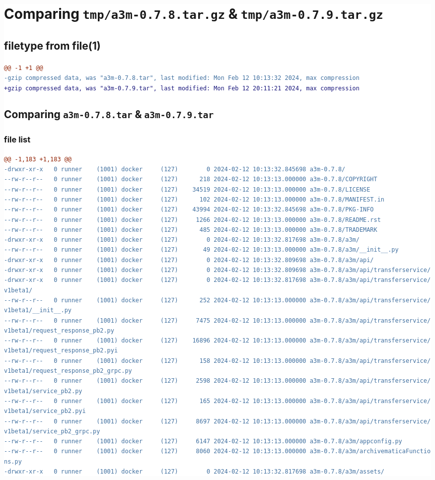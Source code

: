 # Comparing `tmp/a3m-0.7.8.tar.gz` & `tmp/a3m-0.7.9.tar.gz`

## filetype from file(1)

```diff
@@ -1 +1 @@
-gzip compressed data, was "a3m-0.7.8.tar", last modified: Mon Feb 12 10:13:32 2024, max compression
+gzip compressed data, was "a3m-0.7.9.tar", last modified: Mon Feb 12 20:11:21 2024, max compression
```

## Comparing `a3m-0.7.8.tar` & `a3m-0.7.9.tar`

### file list

```diff
@@ -1,183 +1,183 @@
-drwxr-xr-x   0 runner    (1001) docker     (127)        0 2024-02-12 10:13:32.845698 a3m-0.7.8/
--rw-r--r--   0 runner    (1001) docker     (127)      218 2024-02-12 10:13:13.000000 a3m-0.7.8/COPYRIGHT
--rw-r--r--   0 runner    (1001) docker     (127)    34519 2024-02-12 10:13:13.000000 a3m-0.7.8/LICENSE
--rw-r--r--   0 runner    (1001) docker     (127)      102 2024-02-12 10:13:13.000000 a3m-0.7.8/MANIFEST.in
--rw-r--r--   0 runner    (1001) docker     (127)    43994 2024-02-12 10:13:32.845698 a3m-0.7.8/PKG-INFO
--rw-r--r--   0 runner    (1001) docker     (127)     1266 2024-02-12 10:13:13.000000 a3m-0.7.8/README.rst
--rw-r--r--   0 runner    (1001) docker     (127)      485 2024-02-12 10:13:13.000000 a3m-0.7.8/TRADEMARK
-drwxr-xr-x   0 runner    (1001) docker     (127)        0 2024-02-12 10:13:32.817698 a3m-0.7.8/a3m/
--rw-r--r--   0 runner    (1001) docker     (127)       49 2024-02-12 10:13:13.000000 a3m-0.7.8/a3m/__init__.py
-drwxr-xr-x   0 runner    (1001) docker     (127)        0 2024-02-12 10:13:32.809698 a3m-0.7.8/a3m/api/
-drwxr-xr-x   0 runner    (1001) docker     (127)        0 2024-02-12 10:13:32.809698 a3m-0.7.8/a3m/api/transferservice/
-drwxr-xr-x   0 runner    (1001) docker     (127)        0 2024-02-12 10:13:32.817698 a3m-0.7.8/a3m/api/transferservice/v1beta1/
--rw-r--r--   0 runner    (1001) docker     (127)      252 2024-02-12 10:13:13.000000 a3m-0.7.8/a3m/api/transferservice/v1beta1/__init__.py
--rw-r--r--   0 runner    (1001) docker     (127)     7475 2024-02-12 10:13:13.000000 a3m-0.7.8/a3m/api/transferservice/v1beta1/request_response_pb2.py
--rw-r--r--   0 runner    (1001) docker     (127)    16896 2024-02-12 10:13:13.000000 a3m-0.7.8/a3m/api/transferservice/v1beta1/request_response_pb2.pyi
--rw-r--r--   0 runner    (1001) docker     (127)      158 2024-02-12 10:13:13.000000 a3m-0.7.8/a3m/api/transferservice/v1beta1/request_response_pb2_grpc.py
--rw-r--r--   0 runner    (1001) docker     (127)     2598 2024-02-12 10:13:13.000000 a3m-0.7.8/a3m/api/transferservice/v1beta1/service_pb2.py
--rw-r--r--   0 runner    (1001) docker     (127)      165 2024-02-12 10:13:13.000000 a3m-0.7.8/a3m/api/transferservice/v1beta1/service_pb2.pyi
--rw-r--r--   0 runner    (1001) docker     (127)     8697 2024-02-12 10:13:13.000000 a3m-0.7.8/a3m/api/transferservice/v1beta1/service_pb2_grpc.py
--rw-r--r--   0 runner    (1001) docker     (127)     6147 2024-02-12 10:13:13.000000 a3m-0.7.8/a3m/appconfig.py
--rw-r--r--   0 runner    (1001) docker     (127)     8060 2024-02-12 10:13:13.000000 a3m-0.7.8/a3m/archivematicaFunctions.py
-drwxr-xr-x   0 runner    (1001) docker     (127)        0 2024-02-12 10:13:32.817698 a3m-0.7.8/a3m/assets/
```